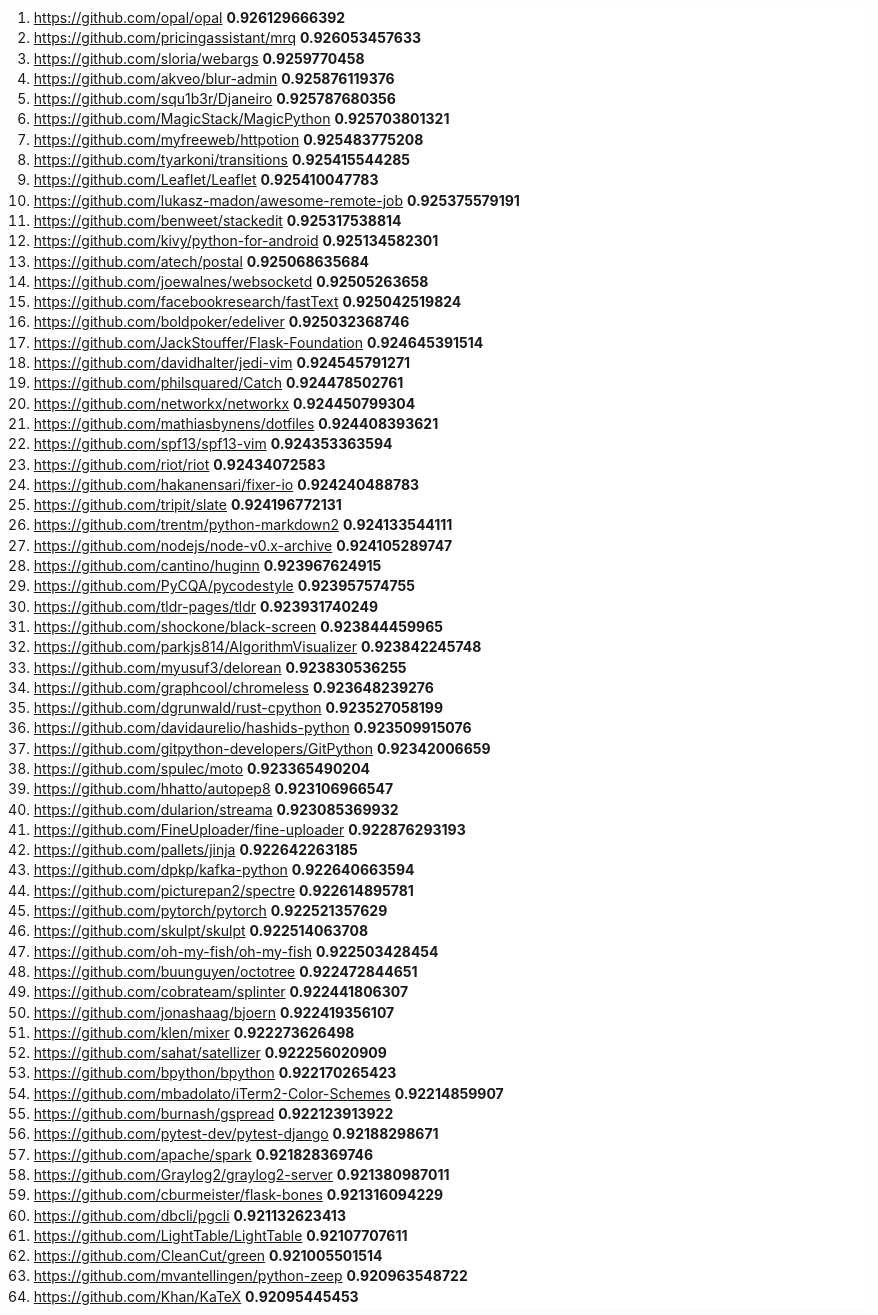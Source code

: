  1. https://github.com/opal/opal **0.926129666392**
 1. https://github.com/pricingassistant/mrq **0.926053457633**
 1. https://github.com/sloria/webargs **0.9259770458**
 1. https://github.com/akveo/blur-admin **0.925876119376**
 1. https://github.com/squ1b3r/Djaneiro **0.925787680356**
 1. https://github.com/MagicStack/MagicPython **0.925703801321**
 1. https://github.com/myfreeweb/httpotion **0.925483775208**
 1. https://github.com/tyarkoni/transitions **0.925415544285**
 1. https://github.com/Leaflet/Leaflet **0.925410047783**
 1. https://github.com/lukasz-madon/awesome-remote-job **0.925375579191**
 1. https://github.com/benweet/stackedit **0.925317538814**
 1. https://github.com/kivy/python-for-android **0.925134582301**
 1. https://github.com/atech/postal **0.925068635684**
 1. https://github.com/joewalnes/websocketd **0.92505263658**
 1. https://github.com/facebookresearch/fastText **0.925042519824**
 1. https://github.com/boldpoker/edeliver **0.925032368746**
 1. https://github.com/JackStouffer/Flask-Foundation **0.924645391514**
 1. https://github.com/davidhalter/jedi-vim **0.924545791271**
 1. https://github.com/philsquared/Catch **0.924478502761**
 1. https://github.com/networkx/networkx **0.924450799304**
 1. https://github.com/mathiasbynens/dotfiles **0.924408393621**
 1. https://github.com/spf13/spf13-vim **0.924353363594**
 1. https://github.com/riot/riot **0.92434072583**
 1. https://github.com/hakanensari/fixer-io **0.924240488783**
 1. https://github.com/tripit/slate **0.924196772131**
 1. https://github.com/trentm/python-markdown2 **0.924133544111**
 1. https://github.com/nodejs/node-v0.x-archive **0.924105289747**
 1. https://github.com/cantino/huginn **0.923967624915**
 1. https://github.com/PyCQA/pycodestyle **0.923957574755**
 1. https://github.com/tldr-pages/tldr **0.923931740249**
 1. https://github.com/shockone/black-screen **0.923844459965**
 1. https://github.com/parkjs814/AlgorithmVisualizer **0.923842245748**
 1. https://github.com/myusuf3/delorean **0.923830536255**
 1. https://github.com/graphcool/chromeless **0.923648239276**
 1. https://github.com/dgrunwald/rust-cpython **0.923527058199**
 1. https://github.com/davidaurelio/hashids-python **0.923509915076**
 1. https://github.com/gitpython-developers/GitPython **0.92342006659**
 1. https://github.com/spulec/moto **0.923365490204**
 1. https://github.com/hhatto/autopep8 **0.923106966547**
 1. https://github.com/dularion/streama **0.923085369932**
 1. https://github.com/FineUploader/fine-uploader **0.922876293193**
 1. https://github.com/pallets/jinja **0.922642263185**
 1. https://github.com/dpkp/kafka-python **0.922640663594**
 1. https://github.com/picturepan2/spectre **0.922614895781**
 1. https://github.com/pytorch/pytorch **0.922521357629**
 1. https://github.com/skulpt/skulpt **0.922514063708**
 1. https://github.com/oh-my-fish/oh-my-fish **0.922503428454**
 1. https://github.com/buunguyen/octotree **0.922472844651**
 1. https://github.com/cobrateam/splinter **0.922441806307**
 1. https://github.com/jonashaag/bjoern **0.922419356107**
 1. https://github.com/klen/mixer **0.922273626498**
 1. https://github.com/sahat/satellizer **0.922256020909**
 1. https://github.com/bpython/bpython **0.922170265423**
 1. https://github.com/mbadolato/iTerm2-Color-Schemes **0.92214859907**
 1. https://github.com/burnash/gspread **0.922123913922**
 1. https://github.com/pytest-dev/pytest-django **0.92188298671**
 1. https://github.com/apache/spark **0.921828369746**
 1. https://github.com/Graylog2/graylog2-server **0.921380987011**
 1. https://github.com/cburmeister/flask-bones **0.921316094229**
 1. https://github.com/dbcli/pgcli **0.921132623413**
 1. https://github.com/LightTable/LightTable **0.92107707611**
 1. https://github.com/CleanCut/green **0.921005501514**
 1. https://github.com/mvantellingen/python-zeep **0.920963548722**
 1. https://github.com/Khan/KaTeX **0.92095445453**